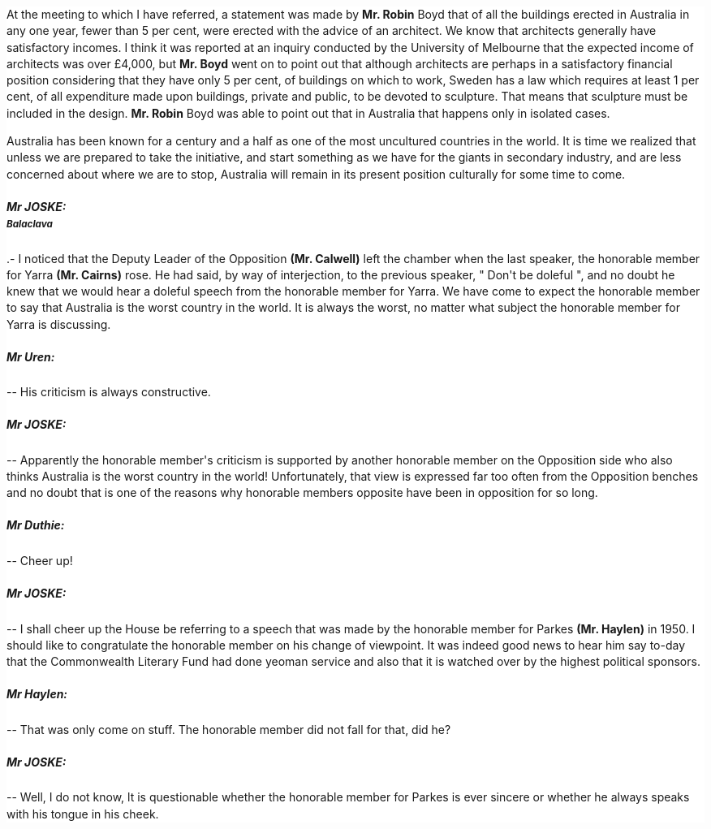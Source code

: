 At the meeting to which I have referred, a statement was made by  **Mr. Robin**  Boyd that of all the buildings erected in Australia in any one year, fewer than 5 per cent, were erected with the advice of an architect. We know that architects generally have satisfactory incomes. I think it was reported at an inquiry conducted by the University of Melbourne that the expected income of architects was over £4,000, but  **Mr. Boyd**  went on to point out that although architects are perhaps in a satisfactory financial position considering that they have only 5 per cent, of buildings on which to work, Sweden has a law which requires at least 1 per cent, of all expenditure made upon buildings, private and public, to be devoted to sculpture. That means that sculpture must be included in the design.  **Mr. Robin**  Boyd was able to point out that in Australia that happens only in isolated cases. 

Australia has been known for a century and a half as one of the most uncultured countries in the world. It is time we realized that unless we are prepared to take the initiative, and start something as we have for the giants in secondary industry, and are less concerned about where we are to stop, Australia will remain in its present position culturally for some time to come. 

##### Mr JOSKE:<br><small class="text-muted">Balaclava</small>

.- I noticed that the  Deputy  Leader of the Opposition  **(Mr. Calwell)**  left the chamber when the last  speaker,  the honorable member for Yarra  **(Mr. Cairns)**  rose. He had said, by way of interjection, to the previous  speaker,  " Don't be doleful ", and no doubt he knew that we would hear a doleful speech from the honorable member for Yarra. We have come to expect the honorable member to say that Australia is the worst country in the world. It is always the worst, no matter what subject the honorable member for Yarra is discussing. 

##### Mr Uren:

--  His criticism is always constructive. 

##### Mr JOSKE:

-- Apparently the honorable member's criticism is supported by another honorable member on the Opposition side who also thinks Australia is the worst country in the world! Unfortunately, that view is expressed far too often from the Opposition benches and no doubt that is one of the reasons why honorable members opposite have been in opposition for so long. 

##### Mr Duthie:

--  Cheer up! 

##### Mr JOSKE:

-- I shall cheer up the House be referring to a speech that was made by the honorable member for Parkes  **(Mr. Haylen)**  in 1950. I should like to congratulate the honorable member on his change of viewpoint. It was indeed good news to hear him say to-day that the Commonwealth Literary Fund had done yeoman service and also that it is watched over by the highest political sponsors. 

##### Mr Haylen:

--  That was only come on stuff. The honorable member did not fall for that, did he? 

##### Mr JOSKE:

-- Well, I do not know, lt is questionable whether the honorable member for Parkes is ever sincere or whether he always speaks with his tongue in his cheek. 
